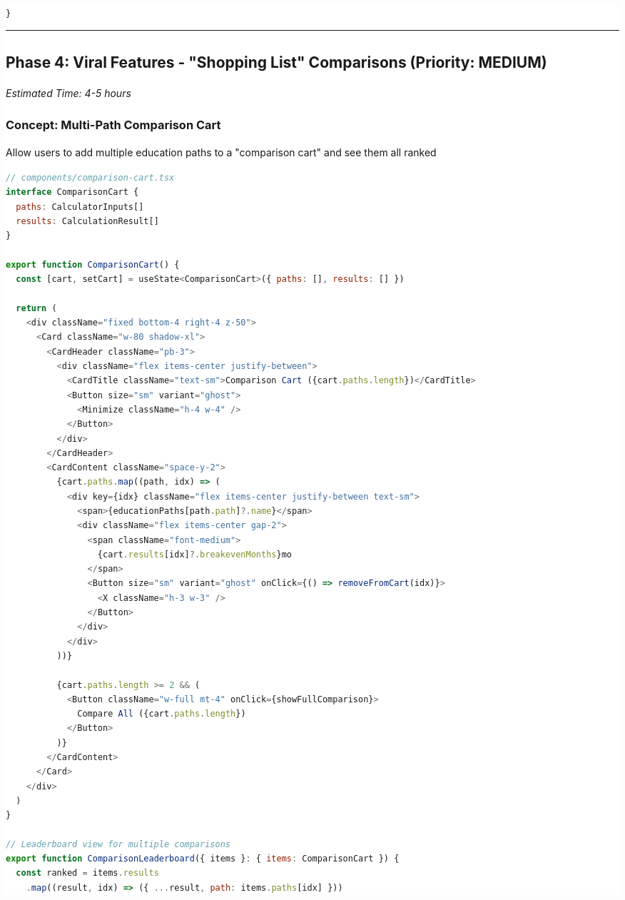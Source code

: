 ```javascript
}
```

---

## Phase 4: Viral Features - "Shopping List" Comparisons (Priority: MEDIUM)
*Estimated Time: 4-5 hours*

### Concept: Multi-Path Comparison Cart
Allow users to add multiple education paths to a "comparison cart" and see them all ranked

```javascript
// components/comparison-cart.tsx
interface ComparisonCart {
  paths: CalculatorInputs[]
  results: CalculationResult[]
}

export function ComparisonCart() {
  const [cart, setCart] = useState<ComparisonCart>({ paths: [], results: [] })
  
  return (
    <div className="fixed bottom-4 right-4 z-50">
      <Card className="w-80 shadow-xl">
        <CardHeader className="pb-3">
          <div className="flex items-center justify-between">
            <CardTitle className="text-sm">Comparison Cart ({cart.paths.length})</CardTitle>
            <Button size="sm" variant="ghost">
              <Minimize className="h-4 w-4" />
            </Button>
          </div>
        </CardHeader>
        <CardContent className="space-y-2">
          {cart.paths.map((path, idx) => (
            <div key={idx} className="flex items-center justify-between text-sm">
              <span>{educationPaths[path.path]?.name}</span>
              <div className="flex items-center gap-2">
                <span className="font-medium">
                  {cart.results[idx]?.breakevenMonths}mo
                </span>
                <Button size="sm" variant="ghost" onClick={() => removeFromCart(idx)}>
                  <X className="h-3 w-3" />
                </Button>
              </div>
            </div>
          ))}
          
          {cart.paths.length >= 2 && (
            <Button className="w-full mt-4" onClick={showFullComparison}>
              Compare All ({cart.paths.length})
            </Button>
          )}
        </CardContent>
      </Card>
    </div>
  )
}

// Leaderboard view for multiple comparisons
export function ComparisonLeaderboard({ items }: { items: ComparisonCart }) {
  const ranked = items.results
    .map((result, idx) => ({ ...result, path: items.paths[idx] }))
```